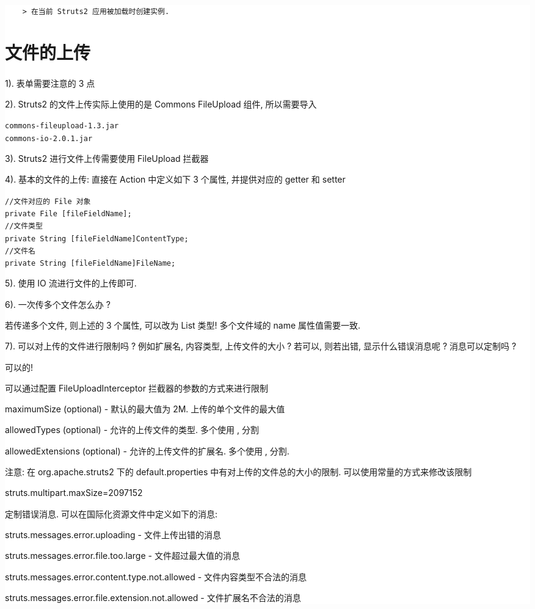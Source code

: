 ```text
	> 在当前 Struts2 应用被加载时创建实例. 

```

# 文件的上传

1). 表单需要注意的 3 点

2). Struts2 的文件上传实际上使用的是 Commons FileUpload 组件, 所以需要导入

```text
commons-fileupload-1.3.jar
commons-io-2.0.1.jar

```
3). Struts2 进行文件上传需要使用 FileUpload 拦截器

4). 基本的文件的上传: 直接在 Action 中定义如下 3 个属性, 并提供对应的 getter 和 setter

```text
//文件对应的 File 对象
private File [fileFieldName];
//文件类型
private String [fileFieldName]ContentType;
//文件名
private String [fileFieldName]FileName;
```

5). 使用 IO 流进行文件的上传即可. 

6). 一次传多个文件怎么办 ?

若传递多个文件, 则上述的 3 个属性, 可以改为 List 类型! 多个文件域的 name 属性值需要一致. 

7). 可以对上传的文件进行限制吗 ? 例如扩展名, 内容类型, 上传文件的大小 ? 若可以, 则若出错, 显示什么错误消息呢 ? 消息可以定制吗 ? 

可以的!

可以通过配置 FileUploadInterceptor 拦截器的参数的方式来进行限制

maximumSize (optional) - 默认的最大值为 2M. 上传的单个文件的最大值

allowedTypes (optional) - 允许的上传文件的类型. 多个使用 , 分割

allowedExtensions (optional) - 允许的上传文件的扩展名. 多个使用 , 分割.

注意: 在 org.apache.struts2 下的 default.properties 中有对上传的文件总的大小的限制. 可以使用常量的方式来修改该限制

struts.multipart.maxSize=2097152

定制错误消息. 可以在国际化资源文件中定义如下的消息:

struts.messages.error.uploading - 文件上传出错的消息

struts.messages.error.file.too.large - 文件超过最大值的消息

struts.messages.error.content.type.not.allowed - 文件内容类型不合法的消息

struts.messages.error.file.extension.not.allowed - 文件扩展名不合法的消息
